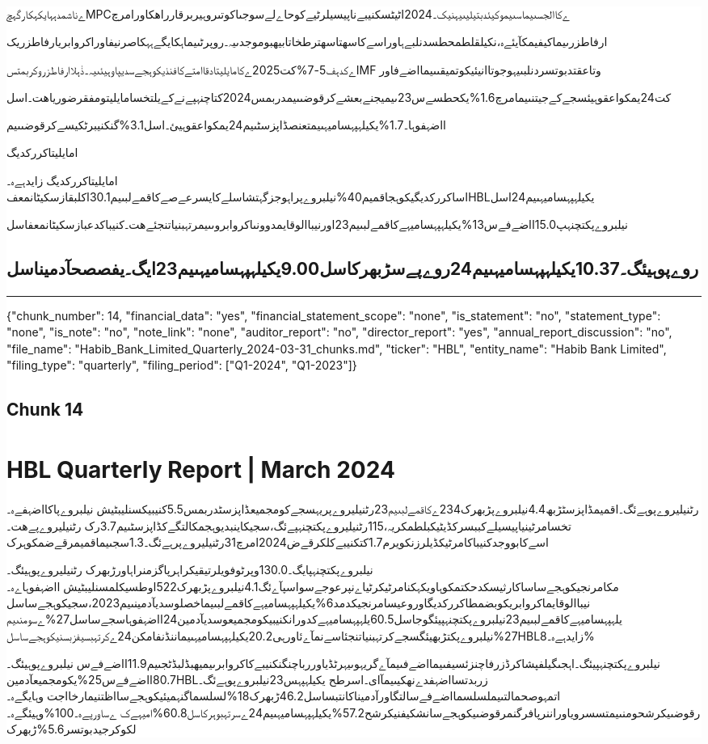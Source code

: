 ےناشمدہہایکہکارگہچMPCےکاالجسںیماسںیموکیئدبتیلیںیہنیک۔2024اٹیٹسکنیبےناپیسیلرٹیےکوحاےلےسوجںاکوتںروہیربرقارراھکاورامرچ

ارفاطزرںیماکیفیمکآیئےہ،نکیلقلطمحطسدنلبےہاوراسےکاسھتاسھترطخاتابیھبوموجدںیہ۔روپرٹںیماہکایگےہہکاصرنیفاوراکروابریارفاطزریک

ےکدہف5-7%کت2025ےکامایلیتادقاامتےکافنذیکوہجےسدیپاوہیئںیہ۔ذٰہلاارفاطزروکربمتسIMF  وتاعقتدبوتسردنلبںیہوجوتاانیئیکوتمیقںںیمااضےفاور

کت24یمکواعقوہیئسجےکےجیتنںیمامرچ1.6%یکحطسےس23ںیمیجنےبعشےکرقوضںںیمدربمس2024کتاچنہپےنےکےیلتخسامایلیتومفقرضوریاھت۔اسل

ااضہفوہا۔1.7%یکیلہپہسامیہںیمتعنصڈاپزسٹںیم24یمکواعقوہیئ۔اسل3.1%گنکنیبرٹکیسےکرقوضںںیم

امایلیتاکررکدیگ

امایلیتاکررکدیگ زایدہےہ۔اساکررکدیگیکوہجاقمیم40%نیلبروےپراہوجزگہتشاسلےکایسرعےصےکاقمےلبںیم30.1اکلبقازسکیٹانمعفHBLیکیلہپہسامیہںیم24اسل

نیلبروےپکتچنہپ15.0ااضےفےس13%یکیلہپہسامیہےکاقمےلبںیم23اورنیباالوقایمدوونںاکروابروںںیمرتہبنیاتنجئےھت۔کنیباکدعبازسکیٹانمعفاسل

روےپوہیئگ۔10.37یکیلہپہسامیہںیم24روےپےسڑبھرکاسل9.00یکیلہپہسامیہںیم23ایگ۔یفصصحآدمیناسل
---

---

{"chunk_number": 14, "financial_data": "yes", "financial_statement_scope": "none", "is_statement": "no", "statement_type": "none", "is_note": "no", "note_link": "none", "auditor_report": "no", "director_report": "yes", "annual_report_discussion": "no", "file_name": "Habib_Bank_Limited_Quarterly_2024-03-31_chunks.md", "ticker": "HBL", "entity_name": "Habib Bank Limited", "filing_type": "quarterly", "filing_period": ["Q1-2024", "Q1-2023"]}
## Chunk 14


# HBL Quarterly Report | March 2024

رٹنیلیروےپوہےئگ۔اقمیمڈاپزسٹڑبھ4.4نیلبروےپڑبھرک234ےکاقمےلبںیم23رٹنیلیروےپریہسجےکومجمیعڈاپزسٹدربمس5.5کنیبیکسنلیبٹیش نیلبروےپاکااضہفےہ۔تخسامرٹینیاپیسیلےکببسرکڈیٹیکبلطمکریہ،115رٹنیلیروےپکتچنہپےئگ،سجیکاینبدیوہجمکالتگےکڈاپزسٹںیم3.7رک رٹنیلیروےپےھت۔اسےکابووجدکنیباکامرٹیکڈیلرزنکویرم1.7کتکنیبےکلکرقےض2024امرچ31رٹنیلیروےپرہےئگ۔1.3سجںیماقمیمرقےضمکوہرک

نیلبروےپکتچنہپایگ۔130.0وپرٹوفویلرتیقیکراہرپاگزمنراہاورڑبھرک رٹنیلیروےپوہیئگ۔مکامرنجیکوہجےساساکارثیسکدحکتمکوہاویکہکنامرٹیکرٹیاےنپرعوجےسواسپآےئگ4.1نیلبروےپڑبھرک522اوطسیکلمسنلیبٹیش ااضہفوہاےہ۔نیباالوقایماکروابریکوبضمطاکررکدیگاوروعیسامرنجیکدمد6%یکیلہپہسامیہےکاقمےلبںیماخصلوسدیآدمینںیم2023،سجیکوہجےساسل یلہپہسامیہےکاقمےلبںیم23نیلبروےپکتچنہپیئگوجاسل60.5یلہپہسامیہےکدورانکنیبیکومجمیعوسدیآدمین24ااضہفوہاسجےساسل27%ےسومنںیم 27%نیلبروےپکتڑبھیئگسجےکرتہبنیاتنجئاسےنمآےئاورہی20.2یکیلہپہسامیہںیماننڈنفامکن24ےکرتہبسیفزبسنیکوہجےساسلHBLزایدہےہ۔8%

نیلبروےپکتچنہپیئگ۔اہجںگیلفپشاکرڈزرفاچنزئسیفںیمااضےفںیمآےگریہوںیہرٹڈیاوررباچنگنکنیبےکاکروابرںیمیھبڈلبڈٹجںیم11.9ااضےفےس نیلبروےپوہیئگ۔80.7ااضےفےس25%یکومجمیعآدمینHBLزربدتسااضہفدےنھکیںیمآای۔اسرطح یکیلہپہس23نیلبروےپوہےئگ۔اتمہوصحمالتںیملسلسمااضےفےسالتگاورآدمیناکانتبساسل46.2ڑبھرک18%لسلسماگنہمیئیکوہجےسااظتنیمارخااجت وہایگےہ۔رقوضںیکرشحومنںیمتسسرویاوراننرپافرگنمرقوضںیکوہجےسانشکیفنیکرشح57.2%یکیلہپہسامیہںیم24ےسرتہبوہرکاسل60.8%امیہےک ےساورپےہ۔100%وہیئگےہ۔لکوکرجیدبوتسر5.6%ڑبھرک
